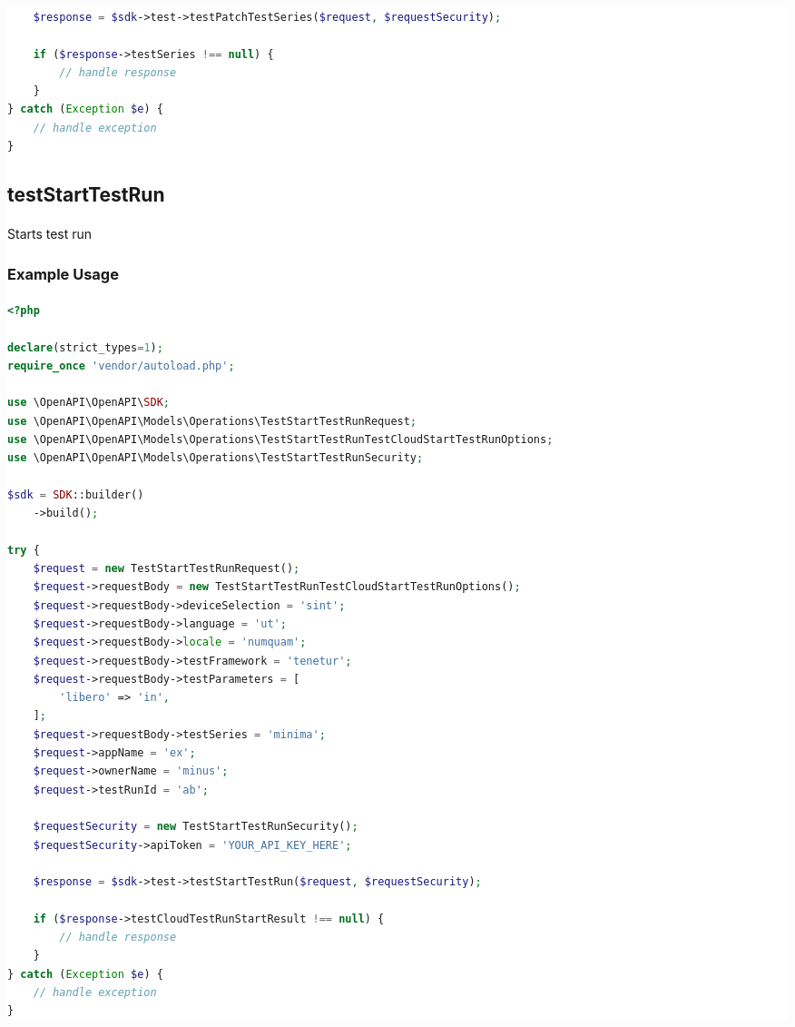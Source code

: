 ```php
    $response = $sdk->test->testPatchTestSeries($request, $requestSecurity);

    if ($response->testSeries !== null) {
        // handle response
    }
} catch (Exception $e) {
    // handle exception
}
```

## testStartTestRun

Starts test run

### Example Usage

```php
<?php

declare(strict_types=1);
require_once 'vendor/autoload.php';

use \OpenAPI\OpenAPI\SDK;
use \OpenAPI\OpenAPI\Models\Operations\TestStartTestRunRequest;
use \OpenAPI\OpenAPI\Models\Operations\TestStartTestRunTestCloudStartTestRunOptions;
use \OpenAPI\OpenAPI\Models\Operations\TestStartTestRunSecurity;

$sdk = SDK::builder()
    ->build();

try {
    $request = new TestStartTestRunRequest();
    $request->requestBody = new TestStartTestRunTestCloudStartTestRunOptions();
    $request->requestBody->deviceSelection = 'sint';
    $request->requestBody->language = 'ut';
    $request->requestBody->locale = 'numquam';
    $request->requestBody->testFramework = 'tenetur';
    $request->requestBody->testParameters = [
        'libero' => 'in',
    ];
    $request->requestBody->testSeries = 'minima';
    $request->appName = 'ex';
    $request->ownerName = 'minus';
    $request->testRunId = 'ab';

    $requestSecurity = new TestStartTestRunSecurity();
    $requestSecurity->apiToken = 'YOUR_API_KEY_HERE';

    $response = $sdk->test->testStartTestRun($request, $requestSecurity);

    if ($response->testCloudTestRunStartResult !== null) {
        // handle response
    }
} catch (Exception $e) {
    // handle exception
}
```
